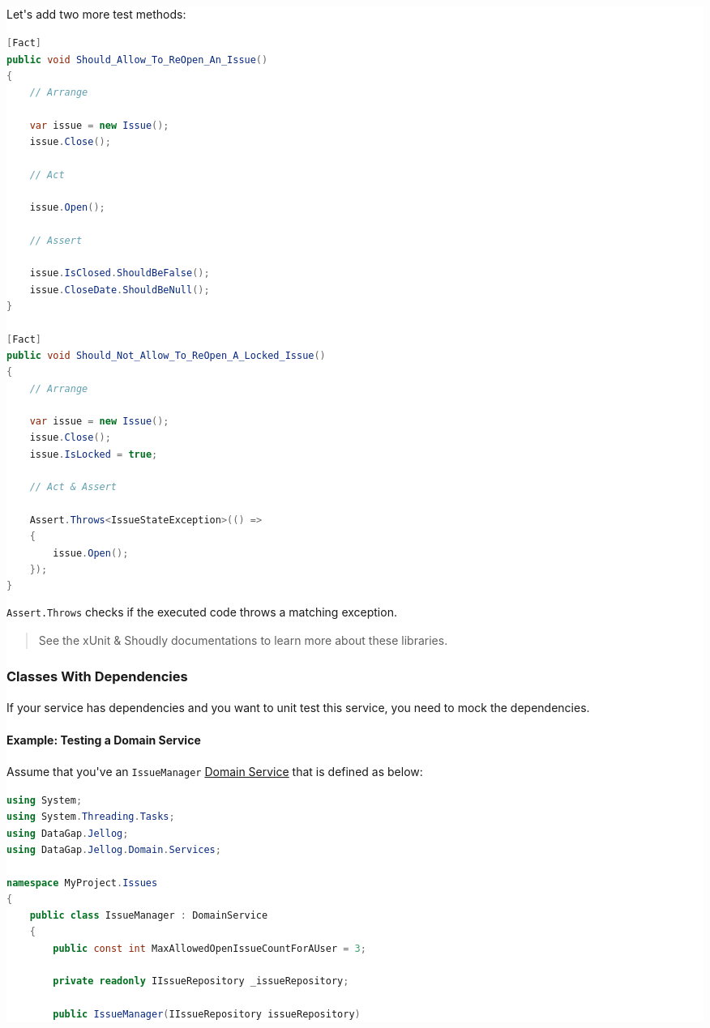 Let's add two more test methods:

````csharp
[Fact]
public void Should_Allow_To_ReOpen_An_Issue()
{
    // Arrange

    var issue = new Issue();
    issue.Close();

    // Act

    issue.Open();

    // Assert

    issue.IsClosed.ShouldBeFalse();
    issue.CloseDate.ShouldBeNull();
}

[Fact]
public void Should_Not_Allow_To_ReOpen_A_Locked_Issue()
{
    // Arrange

    var issue = new Issue();
    issue.Close();
    issue.IsLocked = true;

    // Act & Assert

    Assert.Throws<IssueStateException>(() =>
    {
        issue.Open();
    });
}
````

`Assert.Throws` checks if the executed code throws a matching exception.

> See the xUnit & Shoudly documentations to learn more about these libraries.

### Classes With Dependencies

If your service has dependencies and you want to unit test this service, you need to mock the dependencies.

#### Example: Testing a Domain Service

Assume that you've an `IssueManager` [Domain Service](Domain-Services.md) that is defined as below:

````csharp
using System;
using System.Threading.Tasks;
using DataGap.Jellog;
using DataGap.Jellog.Domain.Services;

namespace MyProject.Issues
{
    public class IssueManager : DomainService
    {
        public const int MaxAllowedOpenIssueCountForAUser = 3;

        private readonly IIssueRepository _issueRepository;

        public IssueManager(IIssueRepository issueRepository)
````